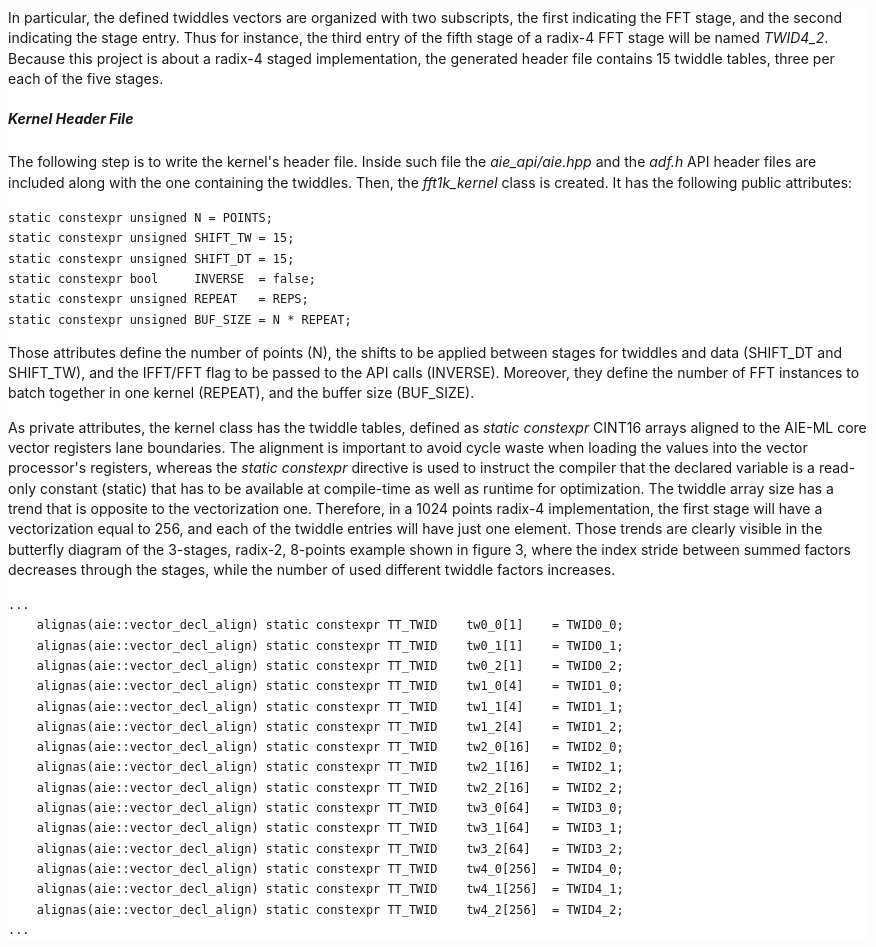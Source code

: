 In particular, the defined twiddles vectors are organized with two subscripts, the first indicating the FFT stage, and the second indicating the stage entry. Thus for instance, the third entry of the fifth stage of a radix-4 FFT stage will be named *TWID4_2*. Because this project is about a radix-4 staged implementation, the generated header file contains 15 twiddle tables, three per each of the five stages.

##### Kernel Header File

The following step is to write the kernel's header file. Inside such file the *aie_api/aie.hpp* and the *adf.h* API header files are included along with the one containing the twiddles. Then, the *fft1k_kernel* class is created. 
It has the following public attributes:

    static constexpr unsigned N = POINTS;
    static constexpr unsigned SHIFT_TW = 15;
    static constexpr unsigned SHIFT_DT = 15;
    static constexpr bool     INVERSE  = false;
    static constexpr unsigned REPEAT   = REPS;
    static constexpr unsigned BUF_SIZE = N * REPEAT;

Those attributes define the number of points (N), the shifts to be applied between stages for twiddles and data (SHIFT_DT and SHIFT_TW), and the IFFT/FFT flag to be passed to the API calls (INVERSE). Moreover, they define the number of FFT instances to batch together in one kernel (REPEAT), and the buffer size (BUF_SIZE).

As private attributes, the kernel class has the twiddle tables, defined as *static constexpr* CINT16 arrays aligned to the AIE-ML core vector registers lane boundaries. The alignment is important to avoid cycle waste when loading the values into the vector processor's registers, whereas the *static constexpr* directive is used to instruct the compiler that the declared variable is a read-only constant (static) that has to be available at compile-time as well as runtime for optimization.
The twiddle array size has a trend that is opposite to the vectorization one. Therefore, in a 1024 points radix-4 implementation, the first stage will have a vectorization equal to 256, and each of the twiddle entries will have just one element. Those trends are clearly visible in the butterfly diagram of the 3-stages, radix-2, 8-points example shown in figure 3, where the index stride between summed factors decreases through the stages, while the number of used different twiddle factors increases.

    ...
        alignas(aie::vector_decl_align) static constexpr TT_TWID	tw0_0[1]	= TWID0_0;
        alignas(aie::vector_decl_align) static constexpr TT_TWID	tw0_1[1]	= TWID0_1;
        alignas(aie::vector_decl_align) static constexpr TT_TWID	tw0_2[1]	= TWID0_2;
        alignas(aie::vector_decl_align) static constexpr TT_TWID	tw1_0[4]	= TWID1_0;
        alignas(aie::vector_decl_align) static constexpr TT_TWID	tw1_1[4]	= TWID1_1;
        alignas(aie::vector_decl_align) static constexpr TT_TWID	tw1_2[4]	= TWID1_2;
        alignas(aie::vector_decl_align) static constexpr TT_TWID	tw2_0[16]	= TWID2_0;
        alignas(aie::vector_decl_align) static constexpr TT_TWID	tw2_1[16]	= TWID2_1;
        alignas(aie::vector_decl_align) static constexpr TT_TWID	tw2_2[16]	= TWID2_2;
        alignas(aie::vector_decl_align) static constexpr TT_TWID	tw3_0[64]	= TWID3_0;
        alignas(aie::vector_decl_align) static constexpr TT_TWID	tw3_1[64]	= TWID3_1;
        alignas(aie::vector_decl_align) static constexpr TT_TWID	tw3_2[64]	= TWID3_2;
        alignas(aie::vector_decl_align) static constexpr TT_TWID	tw4_0[256]	= TWID4_0;
        alignas(aie::vector_decl_align) static constexpr TT_TWID	tw4_1[256]	= TWID4_1;
        alignas(aie::vector_decl_align) static constexpr TT_TWID	tw4_2[256]	= TWID4_2;
    ...
